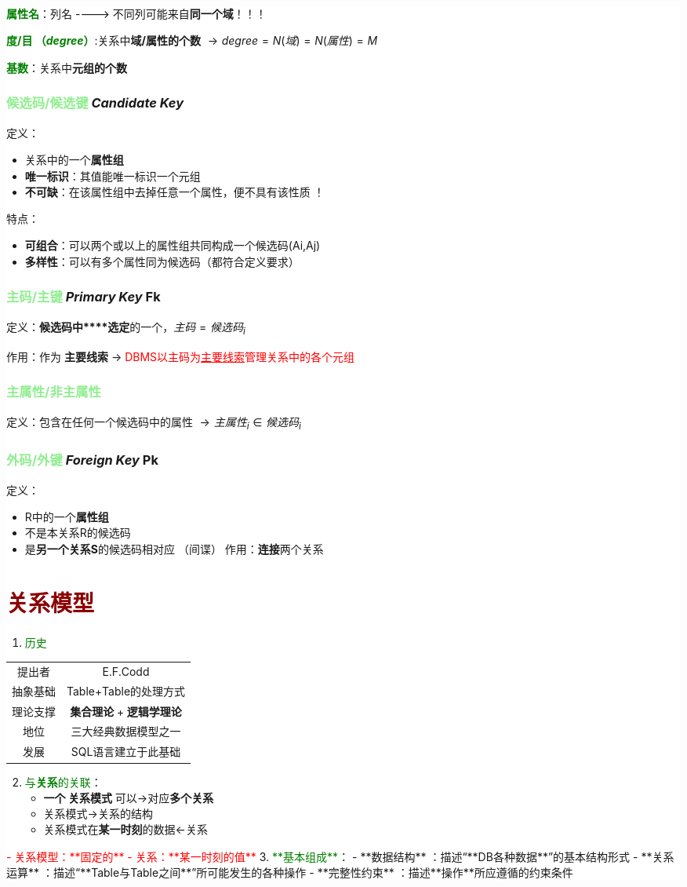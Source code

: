 <font color ="Green">**属性名**</font>：列名 ----> 不同列可能来自**同一个域**！！！

<font color ="Green">**度/目 （*degree*）**</font>:关系中**域/属性的个数** $\rightarrow degree=N(域) = N(属性) = M$

<font color ="Green">**基数**</font>：关系中**元组的个数**

### <font color ="LightGreen">候选码/候选键</font> *Candidate Key*
定义：
   - 关系中的一个**属性组**
   - **唯一标识**：其值能唯一标识一个元组
   - **不可缺**：在该属性组中去掉任意一个属性，便不具有该性质 ！

特点：
   - **可组合**：可以两个或以上的属性组共同构成一个候选码(Ai,Aj)
   - **多样性**：可以有多个属性同为候选码（都符合定义要求）
### <font color ="LightGreen">主码/主键</font> *Primary Key* Fk
定义：**候选码中****选定**的一个，$主码 = 候选码_i$

作用：作为 **主要线索** $\rightarrow$ <font color='red'>DBMS以主码为<u>主要线索</u>管理关系中的各个元组</font>

### <font color ="LightGreen">主属性/非主属性</font>
定义：包含在任何一个候选码中的属性 $\rightarrow 主属性_i \in {候选码_i}$
### <font color ="LightGreen">外码/外键</font> *Foreign Key* Pk
定义：
   - R中的一个**属性组**
   - 不是本关系R的候选码
   - 是**另一个关系S**的候选码相对应 （间谍）
作用：**连接**两个关系



# <font color = "Darkred">关系模型</font>
1. <font color ="Green">历史</font>
   
|||
|:----:|:----:|
|提出者|E.F.Codd|
|抽象基础|Table+Table的处理方式|
|理论支撑|**集合理论** + **逻辑学理论**|
|地位|三大经典数据模型之一|
|发展|SQL语言建立于此基础|

2. <font color ="Green">与**关系**的关联</font>：
   - **一个 关系模式** 可以$\rightarrow$对应**多个关系**
   - 关系模式$\rightarrow$关系的结构
   - 关系模式在**某一时刻**的数据$\leftarrow$关系
  <font color = 'red'>
   - 关系模型：**固定的**
   - 关系：**某一时刻的值**
  </font>
3. <font color ="Green">**基本组成**</font>：
   - **数据结构** ：描述“**DB各种数据**”的基本结构形式
   - **关系运算** ：描述“**Table与Table之间**”所可能发生的各种操作
   - **完整性约束** ：描述**操作**所应遵循的约束条件
  